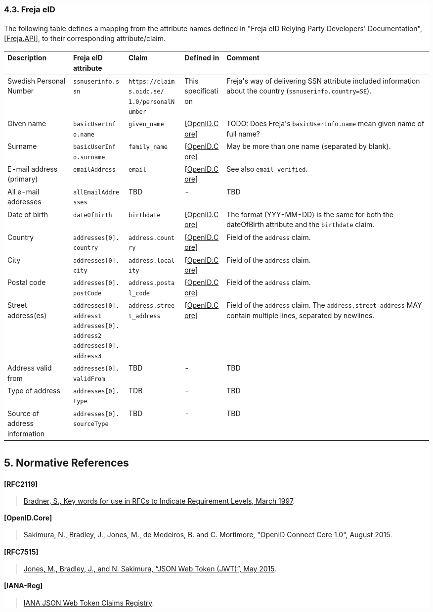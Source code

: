 <a name="freja-eid"></a>
### 4.3. Freja eID

The following table defines a mapping from the attribute names defined in "Freja eID Relying Party Developers' Documentation", \[[Freja.API](#freja-api)\], to their corresponding attribute/claim.

| Description | Freja eID attribute | Claim | Defined in | Comment | 
| :--- | :--- | :--- | :--- | :--- |
| Swedish Personal Number | `ssnuserinfo.ssn` | `https://claims.oidc.se/`<br/>`1.0/personalNumber` | This specification | Freja's way of delivering SSN attribute included information about the country (`ssnuserinfo.country=SE`). |
| Given name | `basicUserInfo.name` | `given_name` | \[[OpenID.Core](#openid-core)\] | TODO: Does Freja's `basicUserInfo.name` mean given name of full name? |
| Surname | `basicUserInfo.surname` | `family_name` | \[[OpenID.Core](#openid-core)\] | May be more than one name (separated by blank). |
| E-mail address (primary) | `emailAddress` | `email` | \[[OpenID.Core](#openid-core)\] | See also `email_verified`. |
| All e-mail addresses | `allEmailAddresses` | TBD | - | TBD |
| Date of birth | `dateOfBirth` | `birthdate` | \[[OpenID.Core](#openid-core)\] | The format (YYY-MM-DD) is the same for both the dateOfBirth attribute and the `birthdate` claim. |
| Country | `addresses[0].country` | `address.country` | \[[OpenID.Core](#openid-core)\] | Field of the `address` claim. |
| City | `addresses[0].city` | `address.locality` | \[[OpenID.Core](#openid-core)\] | Field of the `address` claim. |
| Postal code | `addresses[0].postCode` | `address.postal_code` | \[[OpenID.Core](#openid-core)\] | Field of the `address` claim. |
| Street address(es) | `addresses[0].address1`<br/>`addresses[0].address2`<br/>`addresses[0].address3` | `address.street_address` | \[[OpenID.Core](#openid-core)\] | Field of the `address` claim. The `address.street_address` MAY contain multiple lines, separated by newlines. |
| Address valid from | `addresses[0].validFrom` | TBD | - | TBD |
| Type of address | `addresses[0].type` | TDB | - | TBD |
| Source of address information | `addresses[0].sourceType` | TBD | - | TBD |

<a name="normative-references"></a>
## 5. Normative References

<a name="rfc2119"></a>
**\[RFC2119\]**
> [Bradner, S., Key words for use in RFCs to Indicate Requirement Levels, March 1997](https://www.ietf.org/rfc/rfc2119.txt).

<a name="openid-core"></a>
**\[OpenID.Core\]**
> [Sakimura, N., Bradley, J., Jones, M., de Medeiros, B. and C. Mortimore, "OpenID Connect Core 1.0", August 2015](https://openid.net/specs/openid-connect-core-1_0.html).

<a name="rfc7515"></a>
**\[RFC7515\]**
> [Jones, M., Bradley, J., and N. Sakimura, “JSON Web Token (JWT)”, May 2015](https://tools.ietf.org/html/rfc7515).

<a name="iana-reg"></a>
**\[IANA-Reg\]**
> [IANA JSON Web Token Claims Registry](https://www.iana.org/assignments/jwt/jwt.xhtml#claims).
